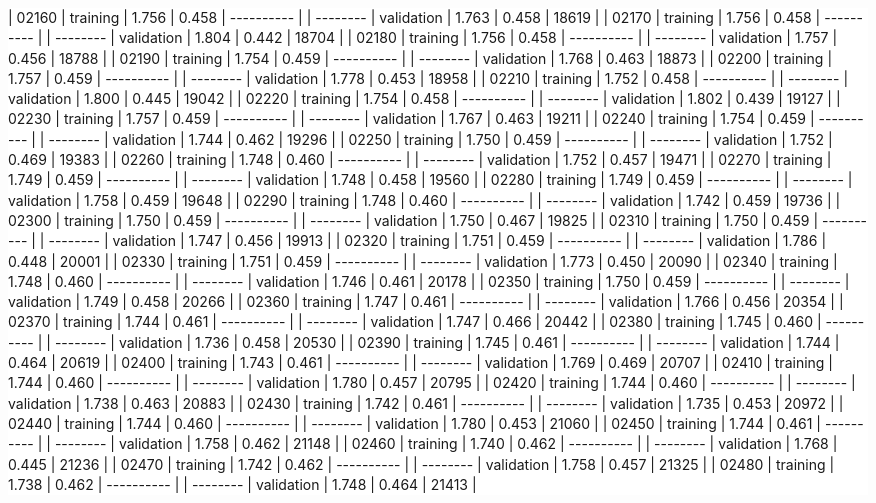 | 02160 | training | 1.756 | 0.458 | ---------- |
| -------- | validation | 1.763 | 0.458 | 18619 |
| 02170 | training | 1.756 | 0.458 | ---------- |
| -------- | validation | 1.804 | 0.442 | 18704 |
| 02180 | training | 1.756 | 0.458 | ---------- |
| -------- | validation | 1.757 | 0.456 | 18788 |
| 02190 | training | 1.754 | 0.459 | ---------- |
| -------- | validation | 1.768 | 0.463 | 18873 |
| 02200 | training | 1.757 | 0.459 | ---------- |
| -------- | validation | 1.778 | 0.453 | 18958 |
| 02210 | training | 1.752 | 0.458 | ---------- |
| -------- | validation | 1.800 | 0.445 | 19042 |
| 02220 | training | 1.754 | 0.458 | ---------- |
| -------- | validation | 1.802 | 0.439 | 19127 |
| 02230 | training | 1.757 | 0.459 | ---------- |
| -------- | validation | 1.767 | 0.463 | 19211 |
| 02240 | training | 1.754 | 0.459 | ---------- |
| -------- | validation | 1.744 | 0.462 | 19296 |
| 02250 | training | 1.750 | 0.459 | ---------- |
| -------- | validation | 1.752 | 0.469 | 19383 |
| 02260 | training | 1.748 | 0.460 | ---------- |
| -------- | validation | 1.752 | 0.457 | 19471 |
| 02270 | training | 1.749 | 0.459 | ---------- |
| -------- | validation | 1.748 | 0.458 | 19560 |
| 02280 | training | 1.749 | 0.459 | ---------- |
| -------- | validation | 1.758 | 0.459 | 19648 |
| 02290 | training | 1.748 | 0.460 | ---------- |
| -------- | validation | 1.742 | 0.459 | 19736 |
| 02300 | training | 1.750 | 0.459 | ---------- |
| -------- | validation | 1.750 | 0.467 | 19825 |
| 02310 | training | 1.750 | 0.459 | ---------- |
| -------- | validation | 1.747 | 0.456 | 19913 |
| 02320 | training | 1.751 | 0.459 | ---------- |
| -------- | validation | 1.786 | 0.448 | 20001 |
| 02330 | training | 1.751 | 0.459 | ---------- |
| -------- | validation | 1.773 | 0.450 | 20090 |
| 02340 | training | 1.748 | 0.460 | ---------- |
| -------- | validation | 1.746 | 0.461 | 20178 |
| 02350 | training | 1.750 | 0.459 | ---------- |
| -------- | validation | 1.749 | 0.458 | 20266 |
| 02360 | training | 1.747 | 0.461 | ---------- |
| -------- | validation | 1.766 | 0.456 | 20354 |
| 02370 | training | 1.744 | 0.461 | ---------- |
| -------- | validation | 1.747 | 0.466 | 20442 |
| 02380 | training | 1.745 | 0.460 | ---------- |
| -------- | validation | 1.736 | 0.458 | 20530 |
| 02390 | training | 1.745 | 0.461 | ---------- |
| -------- | validation | 1.744 | 0.464 | 20619 |
| 02400 | training | 1.743 | 0.461 | ---------- |
| -------- | validation | 1.769 | 0.469 | 20707 |
| 02410 | training | 1.744 | 0.460 | ---------- |
| -------- | validation | 1.780 | 0.457 | 20795 |
| 02420 | training | 1.744 | 0.460 | ---------- |
| -------- | validation | 1.738 | 0.463 | 20883 |
| 02430 | training | 1.742 | 0.461 | ---------- |
| -------- | validation | 1.735 | 0.453 | 20972 |
| 02440 | training | 1.744 | 0.460 | ---------- |
| -------- | validation | 1.780 | 0.453 | 21060 |
| 02450 | training | 1.744 | 0.461 | ---------- |
| -------- | validation | 1.758 | 0.462 | 21148 |
| 02460 | training | 1.740 | 0.462 | ---------- |
| -------- | validation | 1.768 | 0.445 | 21236 |
| 02470 | training | 1.742 | 0.462 | ---------- |
| -------- | validation | 1.758 | 0.457 | 21325 |
| 02480 | training | 1.738 | 0.462 | ---------- |
| -------- | validation | 1.748 | 0.464 | 21413 |
